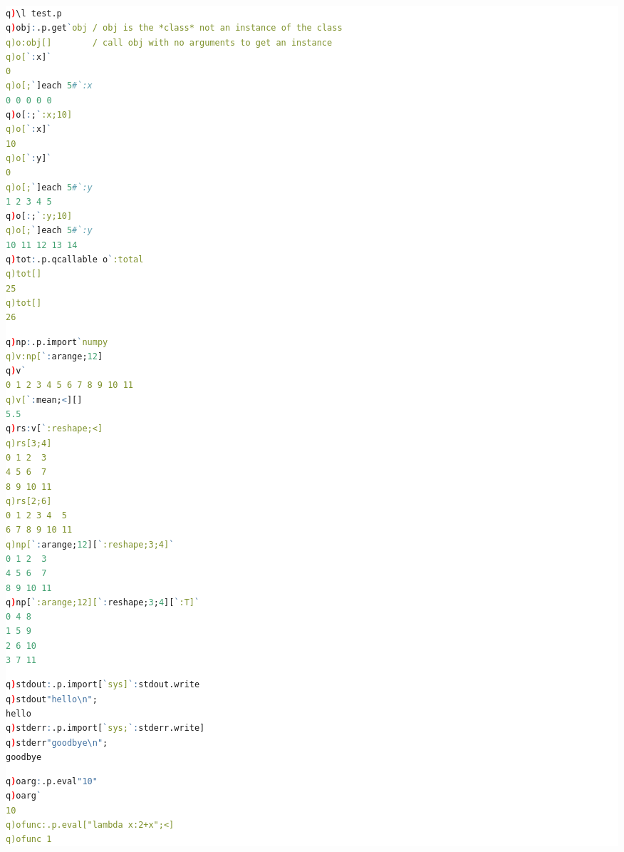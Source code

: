```bash
```
```q
q)\l test.p
q)obj:.p.get`obj / obj is the *class* not an instance of the class
q)o:obj[]        / call obj with no arguments to get an instance
q)o[`:x]`
0
q)o[;`]each 5#`:x
0 0 0 0 0
q)o[:;`:x;10]
q)o[`:x]`
10
q)o[`:y]`
0
q)o[;`]each 5#`:y
1 2 3 4 5
q)o[:;`:y;10]
q)o[;`]each 5#`:y
10 11 12 13 14
q)tot:.p.qcallable o`:total
q)tot[]
25
q)tot[]
26
```
```q
q)np:.p.import`numpy
q)v:np[`:arange;12]
q)v`
0 1 2 3 4 5 6 7 8 9 10 11
q)v[`:mean;<][]
5.5
q)rs:v[`:reshape;<]
q)rs[3;4]
0 1 2  3 
4 5 6  7 
8 9 10 11
q)rs[2;6]
0 1 2 3 4  5 
6 7 8 9 10 11
q)np[`:arange;12][`:reshape;3;4]`
0 1 2  3 
4 5 6  7 
8 9 10 11
q)np[`:arange;12][`:reshape;3;4][`:T]`
0 4 8 
1 5 9 
2 6 10
3 7 11
```
```q
q)stdout:.p.import[`sys]`:stdout.write
q)stdout"hello\n";
hello
q)stderr:.p.import[`sys;`:stderr.write]
q)stderr"goodbye\n";
goodbye
```
```q
q)oarg:.p.eval"10"
q)oarg`
10
q)ofunc:.p.eval["lambda x:2+x";<]
q)ofunc 1
```